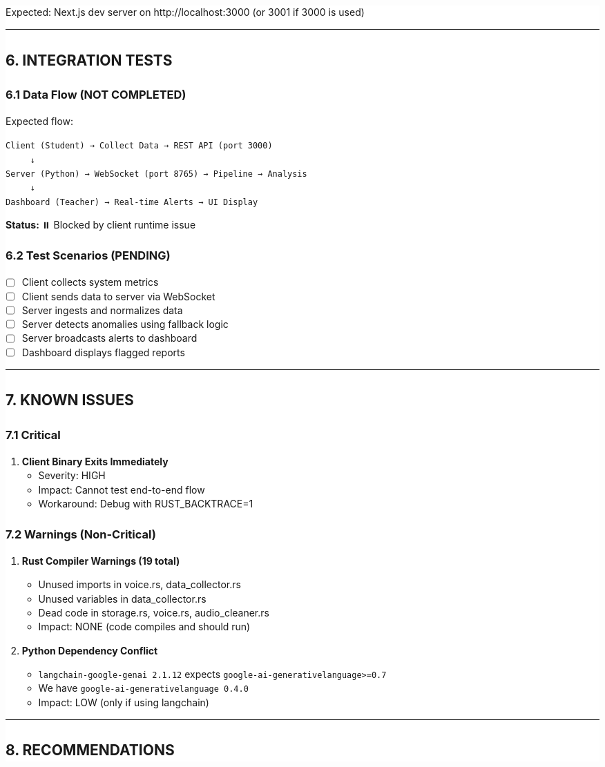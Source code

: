 Expected: Next.js dev server on http://localhost:3000 (or 3001 if 3000 is used)

---

## 6. INTEGRATION TESTS

###  6.1 Data Flow (NOT COMPLETED)
Expected flow:
```
Client (Student) → Collect Data → REST API (port 3000)
     ↓
Server (Python) → WebSocket (port 8765) → Pipeline → Analysis
     ↓
Dashboard (Teacher) → Real-time Alerts → UI Display
```

**Status:** ⏸️ Blocked by client runtime issue

### 6.2 Test Scenarios (PENDING)
- [ ] Client collects system metrics
- [ ] Client sends data to server via WebSocket
- [ ] Server ingests and normalizes data
- [ ] Server detects anomalies using fallback logic
- [ ] Server broadcasts alerts to dashboard
- [ ] Dashboard displays flagged reports

---

## 7. KNOWN ISSUES

### 7.1 Critical
1. **Client Binary Exits Immediately**
   - Severity: HIGH
   - Impact: Cannot test end-to-end flow
   - Workaround: Debug with RUST_BACKTRACE=1

### 7.2 Warnings (Non-Critical)
1. **Rust Compiler Warnings (19 total)**
   - Unused imports in voice.rs, data_collector.rs
   - Unused variables in data_collector.rs
   - Dead code in storage.rs, voice.rs, audio_cleaner.rs
   - Impact: NONE (code compiles and should run)

2. **Python Dependency Conflict**
   - `langchain-google-genai 2.1.12` expects `google-ai-generativelanguage>=0.7`
   - We have `google-ai-generativelanguage 0.4.0`
   - Impact: LOW (only if using langchain)

---

## 8. RECOMMENDATIONS
